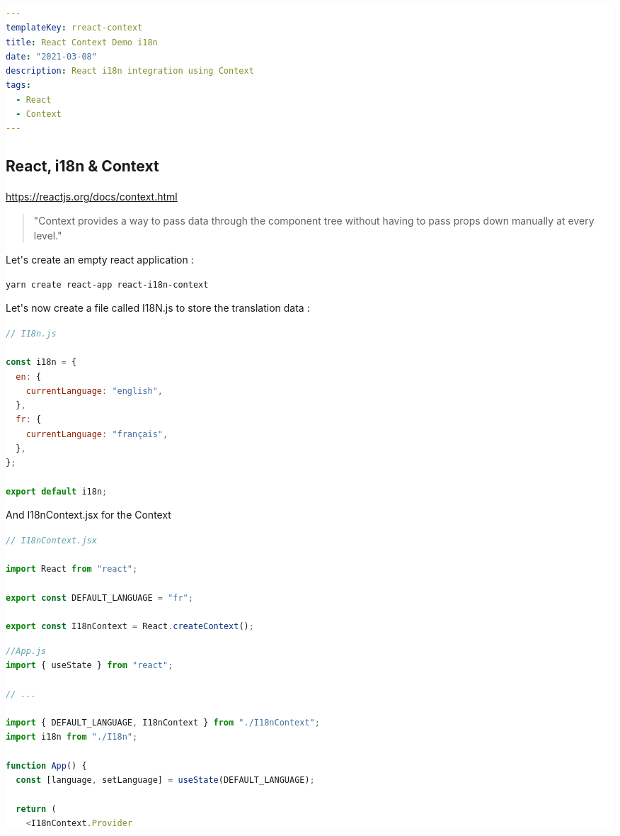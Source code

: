 ```yaml
---
templateKey: rreact-context
title: React Context Demo i18n
date: "2021-03-08"
description: React i18n integration using Context
tags:
  - React
  - Context
---
```


## React, i18n & Context

https://reactjs.org/docs/context.html

> "Context provides a way to pass data through the component tree without having to pass props down manually at every level."

Let's create an empty react application :

```bash
yarn create react-app react-i18n-context
```

Let's now create a file called I18N.js to store the translation data :

```javascript
// I18n.js

const i18n = {
  en: {
    currentLanguage: "english",
  },
  fr: {
    currentLanguage: "français",
  },
};

export default i18n;
```

And I18nContext.jsx for the Context

```javascript
// I18nContext.jsx

import React from "react";

export const DEFAULT_LANGUAGE = "fr";

export const I18nContext = React.createContext();
```

```javascript
//App.js
import { useState } from "react";

// ...

import { DEFAULT_LANGUAGE, I18nContext } from "./I18nContext";
import i18n from "./I18n";

function App() {
  const [language, setLanguage] = useState(DEFAULT_LANGUAGE);

  return (
    <I18nContext.Provider
```